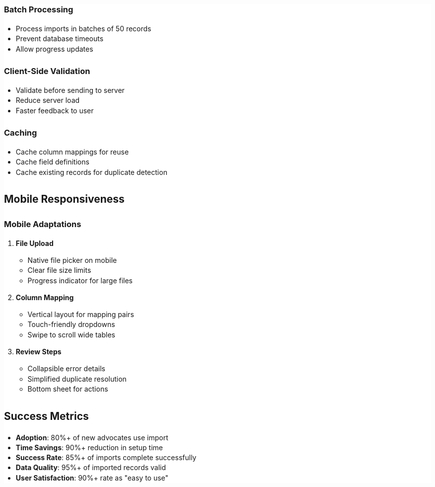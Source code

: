 ### Batch Processing
- Process imports in batches of 50 records
- Prevent database timeouts
- Allow progress updates

### Client-Side Validation
- Validate before sending to server
- Reduce server load
- Faster feedback to user

### Caching
- Cache column mappings for reuse
- Cache field definitions
- Cache existing records for duplicate detection

## Mobile Responsiveness

### Mobile Adaptations

1. **File Upload**
   - Native file picker on mobile
   - Clear file size limits
   - Progress indicator for large files

2. **Column Mapping**
   - Vertical layout for mapping pairs
   - Touch-friendly dropdowns
   - Swipe to scroll wide tables

3. **Review Steps**
   - Collapsible error details
   - Simplified duplicate resolution
   - Bottom sheet for actions

## Success Metrics

- **Adoption**: 80%+ of new advocates use import
- **Time Savings**: 90%+ reduction in setup time
- **Success Rate**: 85%+ of imports complete successfully
- **Data Quality**: 95%+ of imported records valid
- **User Satisfaction**: 90%+ rate as "easy to use"
